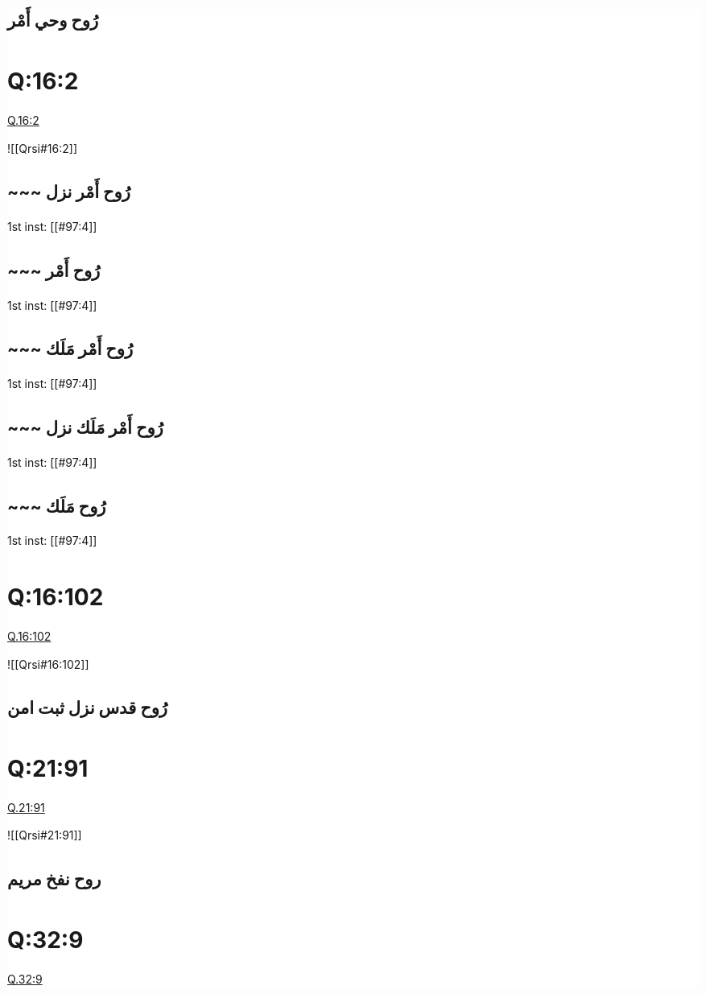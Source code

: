 
## رُوح وحي أَمْر


# Q:16:2
[Q.16:2](https://quran.com/16:2/tafsirs/ar-tafsir-al-tabari)

![[Qrsi#16:2]]

## ~~~ رُوح أَمْر نزل
1st inst: [[#97:4]]


## ~~~ رُوح أَمْر
1st inst: [[#97:4]]


## ~~~ رُوح أَمْر مَلَك
1st inst: [[#97:4]]


## ~~~ رُوح أَمْر مَلَك نزل
1st inst: [[#97:4]]


## ~~~ رُوح مَلَك
1st inst: [[#97:4]]


# Q:16:102
[Q.16:102](https://quran.com/16:102/tafsirs/ar-tafsir-al-tabari)

![[Qrsi#16:102]]

## رُوح قدس نزل ثبت امن


# Q:21:91
[Q.21:91](https://quran.com/21:91/tafsirs/ar-tafsir-al-tabari)

![[Qrsi#21:91]]

## روح نفخ مريم


# Q:32:9
[Q.32:9](https://quran.com/32:7/tafsirs/ar-tafsir-al-tabari)
